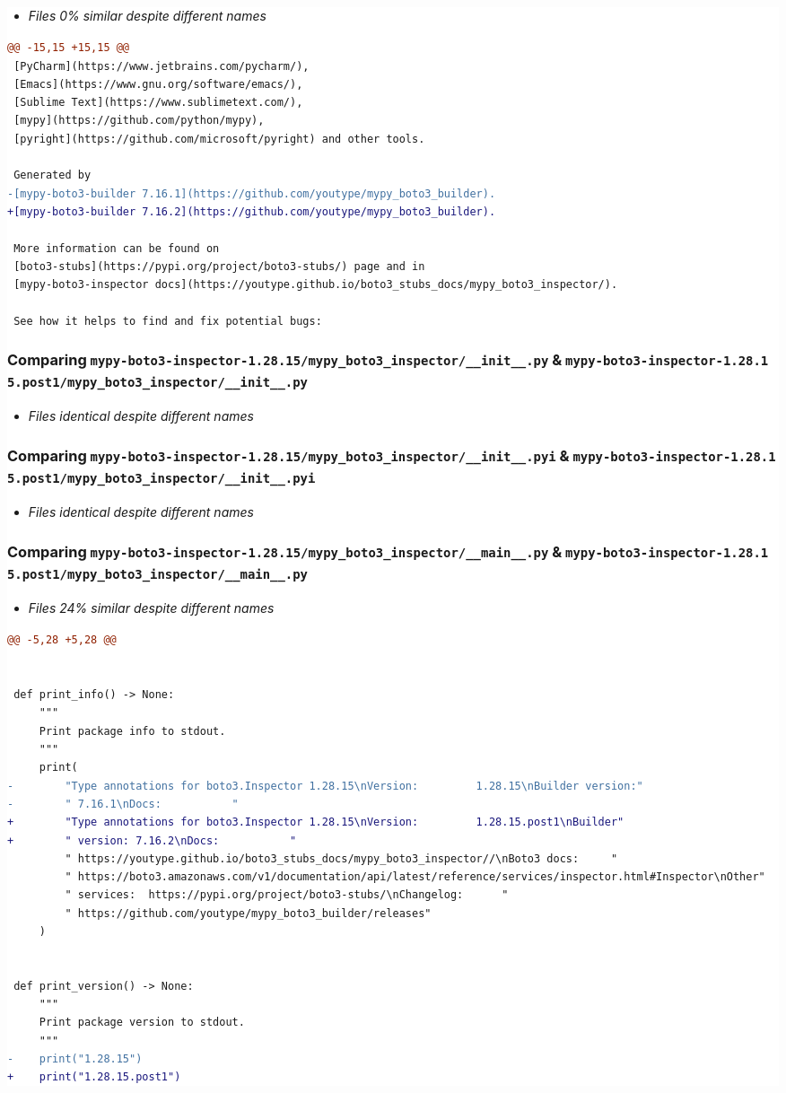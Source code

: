  * *Files 0% similar despite different names*

```diff
@@ -15,15 +15,15 @@
 [PyCharm](https://www.jetbrains.com/pycharm/),
 [Emacs](https://www.gnu.org/software/emacs/),
 [Sublime Text](https://www.sublimetext.com/),
 [mypy](https://github.com/python/mypy),
 [pyright](https://github.com/microsoft/pyright) and other tools.
 
 Generated by
-[mypy-boto3-builder 7.16.1](https://github.com/youtype/mypy_boto3_builder).
+[mypy-boto3-builder 7.16.2](https://github.com/youtype/mypy_boto3_builder).
 
 More information can be found on
 [boto3-stubs](https://pypi.org/project/boto3-stubs/) page and in
 [mypy-boto3-inspector docs](https://youtype.github.io/boto3_stubs_docs/mypy_boto3_inspector/).
 
 See how it helps to find and fix potential bugs:
```

### Comparing `mypy-boto3-inspector-1.28.15/mypy_boto3_inspector/__init__.py` & `mypy-boto3-inspector-1.28.15.post1/mypy_boto3_inspector/__init__.py`

 * *Files identical despite different names*

### Comparing `mypy-boto3-inspector-1.28.15/mypy_boto3_inspector/__init__.pyi` & `mypy-boto3-inspector-1.28.15.post1/mypy_boto3_inspector/__init__.pyi`

 * *Files identical despite different names*

### Comparing `mypy-boto3-inspector-1.28.15/mypy_boto3_inspector/__main__.py` & `mypy-boto3-inspector-1.28.15.post1/mypy_boto3_inspector/__main__.py`

 * *Files 24% similar despite different names*

```diff
@@ -5,28 +5,28 @@
 
 
 def print_info() -> None:
     """
     Print package info to stdout.
     """
     print(
-        "Type annotations for boto3.Inspector 1.28.15\nVersion:         1.28.15\nBuilder version:"
-        " 7.16.1\nDocs:           "
+        "Type annotations for boto3.Inspector 1.28.15\nVersion:         1.28.15.post1\nBuilder"
+        " version: 7.16.2\nDocs:           "
         " https://youtype.github.io/boto3_stubs_docs/mypy_boto3_inspector//\nBoto3 docs:     "
         " https://boto3.amazonaws.com/v1/documentation/api/latest/reference/services/inspector.html#Inspector\nOther"
         " services:  https://pypi.org/project/boto3-stubs/\nChangelog:      "
         " https://github.com/youtype/mypy_boto3_builder/releases"
     )
 
 
 def print_version() -> None:
     """
     Print package version to stdout.
     """
-    print("1.28.15")
+    print("1.28.15.post1")
```